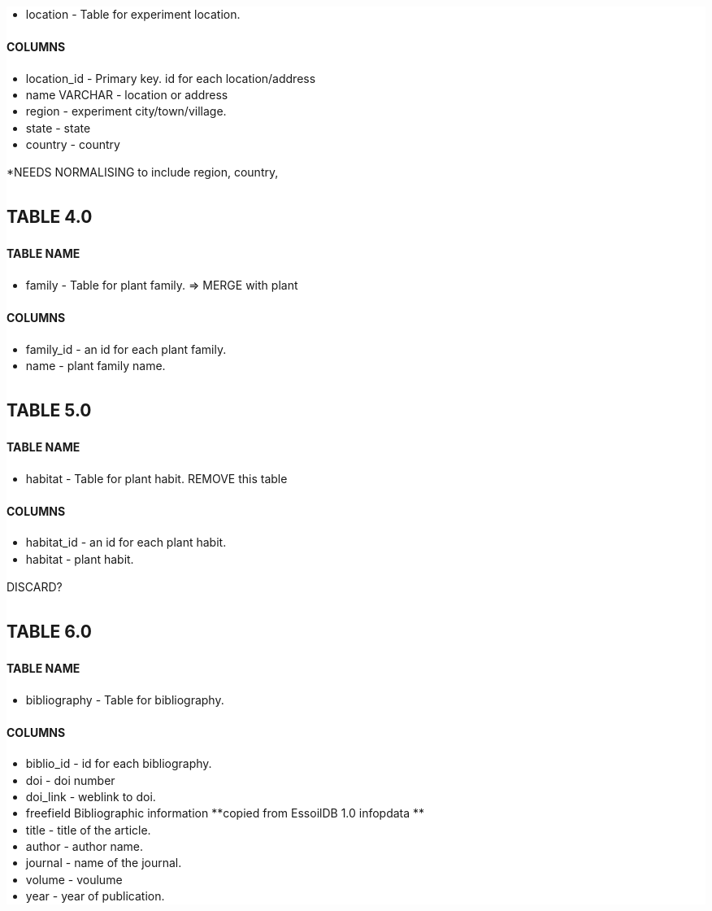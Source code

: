 - location - Table for experiment location.

#### COLUMNS

- location_id - Primary key. id for each location/address
- name VARCHAR - location or address
- region - experiment city/town/village.
- state - state
- country - country


*NEEDS NORMALISING to include region, country,

## TABLE 4.0

#### TABLE NAME

- family - Table for plant family. => MERGE with plant

#### COLUMNS

- family_id - an id for each plant family.
- name - plant family name.

## TABLE 5.0

#### TABLE NAME

- habitat - Table for plant habit. REMOVE this table

#### COLUMNS

- habitat_id - an id for each plant habit.
- habitat - plant habit.

DISCARD?


## TABLE 6.0

#### TABLE NAME

- bibliography - Table for bibliography.

#### COLUMNS

- biblio_id - id for each bibliography.
- doi - doi number
- doi_link - weblink to doi.
- freefield Bibliographic information **copied from EssoilDB 1.0 infopdata **
- title - title of the article.
- author - author name.
- journal - name of the journal.
- volume - voulume
- year - year of publication.
